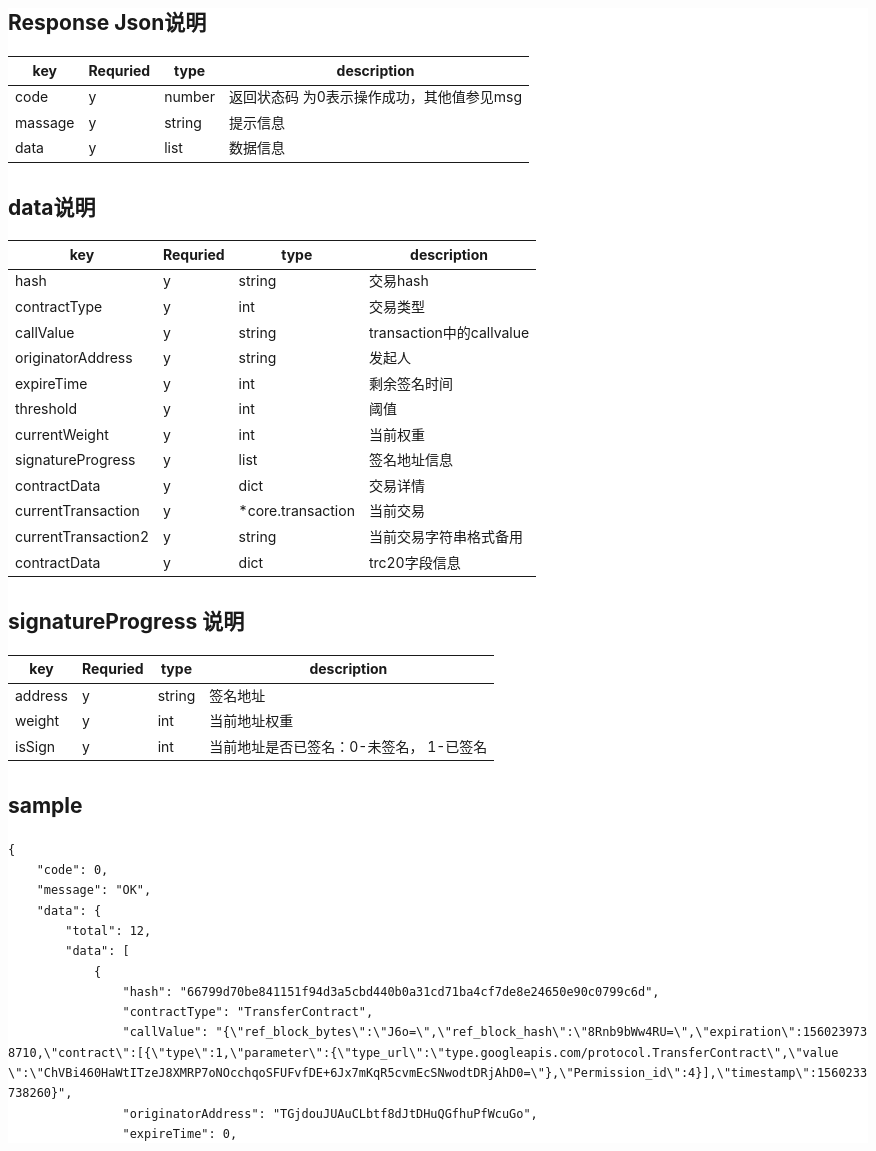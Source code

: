
## Response Json说明

| key | Requried | type | description |
|-----|----------|------|-------------| 
| code| y    | number | 返回状态码 为0表示操作成功，其他值参见msg |
| massage | y | string | 提示信息 |
| data | y | list | 数据信息 |


## data说明
| key | Requried | type | description |
|-----|----------|------|-------------| 
| hash | y | string | 交易hash |
| contractType | y | int | 交易类型 |
| callValue | y | string | transaction中的callvalue|
| originatorAddress | y | string | 发起人 |
| expireTime | y | int | 剩余签名时间 |
| threshold | y | int | 阈值 |
| currentWeight | y | int | 当前权重 |
| signatureProgress | y | list |  签名地址信息 |
| contractData | y | dict | 交易详情 |
| currentTransaction | y | *core.transaction | 当前交易 |
| currentTransaction2 | y | string| 当前交易字符串格式备用 |
| contractData | y | dict | trc20字段信息 |

## signatureProgress 说明
| key | Requried | type | description |
|-----|----------|------|-------------| 
| address | y | string | 签名地址 |
| weight | y | int | 当前地址权重 |
| isSign | y | int | 当前地址是否已签名：0-未签名， 1-已签名 |

## sample
```
{
    "code": 0,
    "message": "OK",
    "data": {
        "total": 12,
        "data": [
            {
                "hash": "66799d70be841151f94d3a5cbd440b0a31cd71ba4cf7de8e24650e90c0799c6d",
                "contractType": "TransferContract",
                "callValue": "{\"ref_block_bytes\":\"J6o=\",\"ref_block_hash\":\"8Rnb9bWw4RU=\",\"expiration\":1560239738710,\"contract\":[{\"type\":1,\"parameter\":{\"type_url\":\"type.googleapis.com/protocol.TransferContract\",\"value\":\"ChVBi460HaWtITzeJ8XMRP7oNOcchqoSFUFvfDE+6Jx7mKqR5cvmEcSNwodtDRjAhD0=\"},\"Permission_id\":4}],\"timestamp\":1560233738260}",
                "originatorAddress": "TGjdouJUAuCLbtf8dJtDHuQGfhuPfWcuGo",
                "expireTime": 0,
```